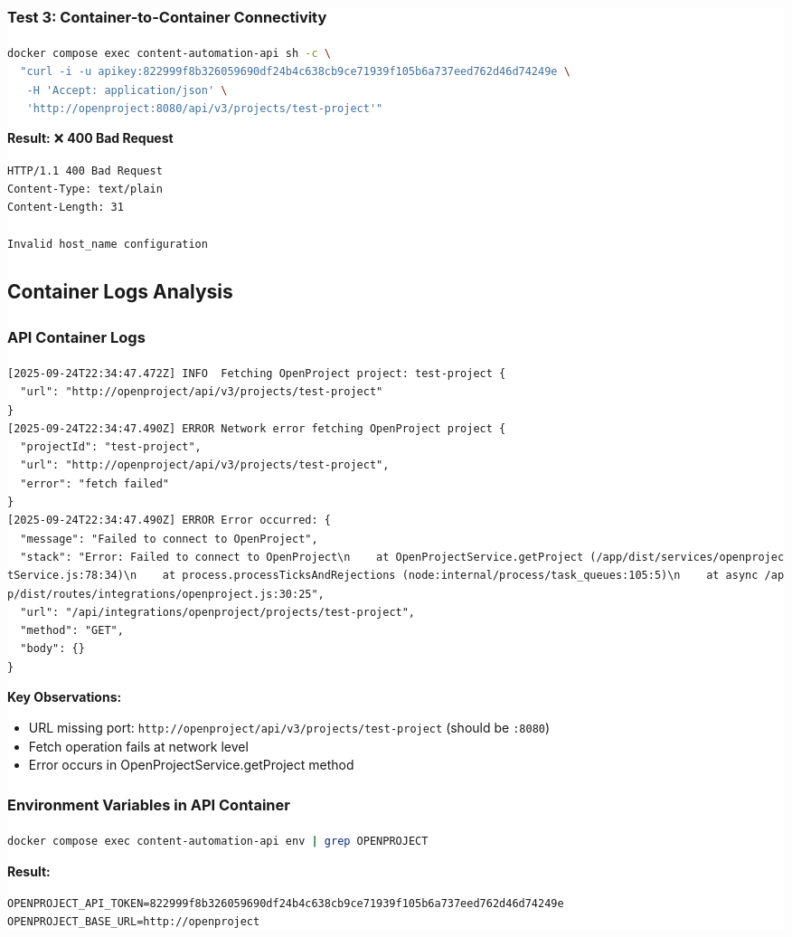 ### Test 3: Container-to-Container Connectivity
```bash
docker compose exec content-automation-api sh -c \
  "curl -i -u apikey:822999f8b326059690df24b4c638cb9ce71939f105b6a737eed762d46d74249e \
   -H 'Accept: application/json' \
   'http://openproject:8080/api/v3/projects/test-project'"
```
**Result:** ❌ **400 Bad Request**
```
HTTP/1.1 400 Bad Request
Content-Type: text/plain
Content-Length: 31

Invalid host_name configuration
```

## Container Logs Analysis

### API Container Logs
```
[2025-09-24T22:34:47.472Z] INFO  Fetching OpenProject project: test-project {
  "url": "http://openproject/api/v3/projects/test-project"
}
[2025-09-24T22:34:47.490Z] ERROR Network error fetching OpenProject project {
  "projectId": "test-project",
  "url": "http://openproject/api/v3/projects/test-project",
  "error": "fetch failed"
}
[2025-09-24T22:34:47.490Z] ERROR Error occurred: {
  "message": "Failed to connect to OpenProject",
  "stack": "Error: Failed to connect to OpenProject\n    at OpenProjectService.getProject (/app/dist/services/openprojectService.js:78:34)\n    at process.processTicksAndRejections (node:internal/process/task_queues:105:5)\n    at async /app/dist/routes/integrations/openproject.js:30:25",
  "url": "/api/integrations/openproject/projects/test-project",
  "method": "GET",
  "body": {}
}
```

**Key Observations:**
- URL missing port: `http://openproject/api/v3/projects/test-project` (should be `:8080`)
- Fetch operation fails at network level
- Error occurs in OpenProjectService.getProject method

### Environment Variables in API Container
```bash
docker compose exec content-automation-api env | grep OPENPROJECT
```
**Result:**
```
OPENPROJECT_API_TOKEN=822999f8b326059690df24b4c638cb9ce71939f105b6a737eed762d46d74249e
OPENPROJECT_BASE_URL=http://openproject
```

